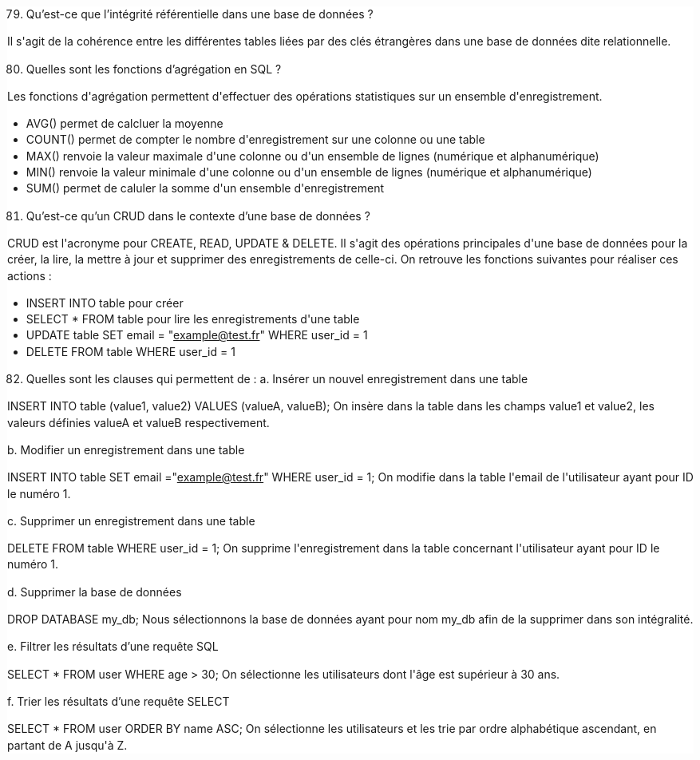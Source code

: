 79.	Qu’est-ce que l’intégrité référentielle dans une base de données ?

Il s'agit de la cohérence entre les différentes tables liées par des clés étrangères dans une base de données dite relationnelle.

80.	Quelles sont les fonctions d’agrégation en SQL ?

Les fonctions d'agrégation permettent d'effectuer des opérations statistiques sur un ensemble d'enregistrement.
 - AVG() permet de calcluer la moyenne
 - COUNT() permet de compter le nombre d'enregistrement sur une colonne ou une table
 - MAX() renvoie la valeur maximale d'une colonne ou d'un ensemble de lignes (numérique et alphanumérique)
 - MIN() renvoie la valeur minimale d'une colonne ou d'un ensemble de lignes (numérique et alphanumérique)
 - SUM() permet de caluler la somme d'un ensemble d'enregistrement
 
81.	Qu’est-ce qu’un CRUD dans le contexte d’une base de données ?

CRUD est l'acronyme pour CREATE, READ, UPDATE & DELETE. 
Il s'agit des opérations principales d'une base de données pour la créer, la lire, la mettre à jour et supprimer des enregistrements de celle-ci.
On retrouve les fonctions suivantes pour réaliser ces actions :
 - INSERT INTO table pour créer
 - SELECT * FROM table pour lire les enregistrements d'une table
 - UPDATE table SET email = "example@test.fr" WHERE user_id = 1
 - DELETE FROM table WHERE user_id = 1

82.	Quelles sont les clauses qui permettent de :
a.	Insérer un nouvel enregistrement dans une table

INSERT INTO table (value1, value2) VALUES (valueA, valueB); On insère dans la table dans les champs value1 et value2, les valeurs définies valueA et valueB respectivement.

b.	Modifier un enregistrement dans une table

INSERT INTO table SET email ="example@test.fr" WHERE user_id = 1; On modifie dans la table l'email de l'utilisateur ayant pour ID le numéro 1.

c.	Supprimer un enregistrement dans une table

DELETE FROM table WHERE user_id = 1; On supprime l'enregistrement dans la table concernant l'utilisateur ayant pour ID le numéro 1.

d.	Supprimer la base de données

DROP DATABASE my_db; Nous sélectionnons la base de données ayant pour nom my_db afin de la supprimer dans son intégralité.

e.	Filtrer les résultats d’une requête SQL

SELECT * FROM user WHERE age > 30; On sélectionne les utilisateurs dont l'âge est supérieur à 30 ans.

f.	Trier les résultats d’une requête SELECT

SELECT * FROM user ORDER BY name ASC; On sélectionne les utilisateurs et les trie par ordre alphabétique ascendant, en partant de A jusqu'à Z.
